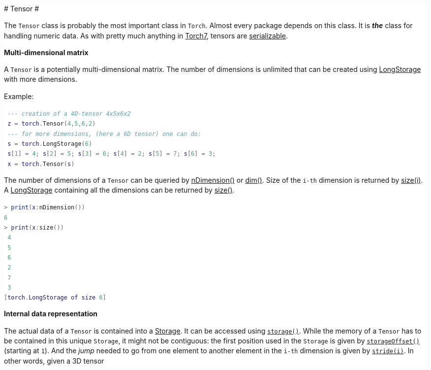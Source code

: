 <a name="torch.Tensor.dok"/>
# Tensor #

The `Tensor` class is probably the most important class in
`Torch`. Almost every package depends on this class. It is *__the__*
class for handling numeric data. As with   pretty much anything in
[Torch7](./../index.md), tensors are
[serializable](file.md#torch.File.serialization).

__Multi-dimensional matrix__

A `Tensor` is a potentially multi-dimensional matrix. The number of
dimensions is unlimited that can be created using
[LongStorage](storage.md) with more dimensions.

Example:
```lua
 --- creation of a 4D-tensor 4x5x6x2
 z = torch.Tensor(4,5,6,2)
 --- for more dimensions, (here a 6D tensor) one can do:
 s = torch.LongStorage(6)
 s[1] = 4; s[2] = 5; s[3] = 6; s[4] = 2; s[5] = 7; s[6] = 3;
 x = torch.Tensor(s)
```

The number of dimensions of a `Tensor` can be queried by
[nDimension()](#torch.Tensor.nDimension) or
[dim()](#torch.Tensor.dim). Size of the `i-th` dimension is
returned by [size(i)](#torch.Tensor.size). A [LongStorage](storage.md)
containing all the dimensions can be returned by
[size()](#torch.Tensor.size).

```lua
> print(x:nDimension())
6
> print(x:size())
 4
 5
 6
 2
 7
 3
[torch.LongStorage of size 6]
```

__Internal data representation__

The actual data of a `Tensor` is contained into a
[Storage](storage.md). It can be accessed using
[`storage()`](#torch.Tensor.storage). While the memory of a
`Tensor` has to be contained in this unique `Storage`, it might
not be contiguous: the first position used in the `Storage` is given
by [`storageOffset()`](#torch.Tensor.storageOffset) (starting at
`1`). And the _jump_ needed to go from one element to another
element in the `i-th` dimension is given by
[`stride(i)`](#torch.Tensor.stride). In other words, given a 3D
tensor
